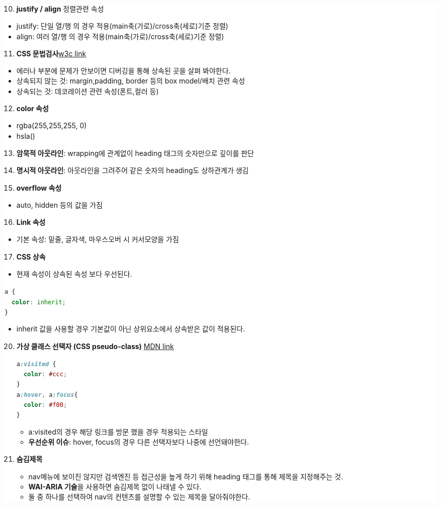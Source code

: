 10. **justify / align** 정렬관련 속성

   - justify: 단일 열/행 의 경우 적용(main축(가로)/cross축(세로)기준 정렬)
   - align: 여러 열/행 의 경우 적용(main축(가로)/cross축(세로)기준 정렬)

11. **CSS 문법검사**[w3c link](https://jigsaw.w3.org/css-validator/)

   - 에러나 부분에 문제가 안보이면 디버깅을 통해 상속된 곳을 살펴 봐야한다.
   - 상속되지 않는 것: margin,padding, border 등의 box model/배치 관련 속성
   - 상속되는 것: 데코레이션 관련 속성(폰트,컬러 등)

12. **color 속성**

   - rgba(255,255,255, 0)
   - hsla()

13. **암묵적 아웃라인**: wrapping에 관계없이 heading 태그의 숫자만으로 깊이를 판단

14. **명시적 아웃라인**: 아웃라인을 그려주어 같은 숫자의 heading도 상하관계가 생김

15. **overflow 속성**

   - auto, hidden 등의 값을 가짐

16. **Link 속성**

   - 기본 속성: 밑줄, 글자색, 마우스오버 시 커서모양을 가짐

17. **CSS 상속**

   - 현재 속성이 상속된 속성 보다 우선된다.

```css
a {
  color: inherit;
}
```

- inherit 값을 사용할 경우 기본값이 아닌 상위요소에서 상속받은 값이 적용된다.

20. **가상 클래스 선택자 (CSS pseudo-class)** [MDN link](https://developer.mozilla.org/ko/docs/Web/CSS/Pseudo-classes)

    ```css
    a:visited {
      color: #ccc;
    }
    a:hover, a:focus{
      color: #f00;
    }
    ```

    - a:visited의 경우 해당 링크를 방문 했을 경우 적용되는 스타일
    - **우선순위 이슈**: hover, focus의 경우 다른 선택자보다 나중에 선언돼야한다.

21. **숨김제목**

    - nav메뉴에 보이진 않지만 검색엔진 등 접근성을 높게 하기 위해 heading 태그를 통해 제목을 지정해주는 것.
    - **WAI-ARIA 기술**을 사용하면 숨김제목 없이 나태낼 수 있다.
    - 둘 중 하나를 선택하여 nav의 컨텐츠를 설명할 수 있는 제목을 달아줘야한다.
